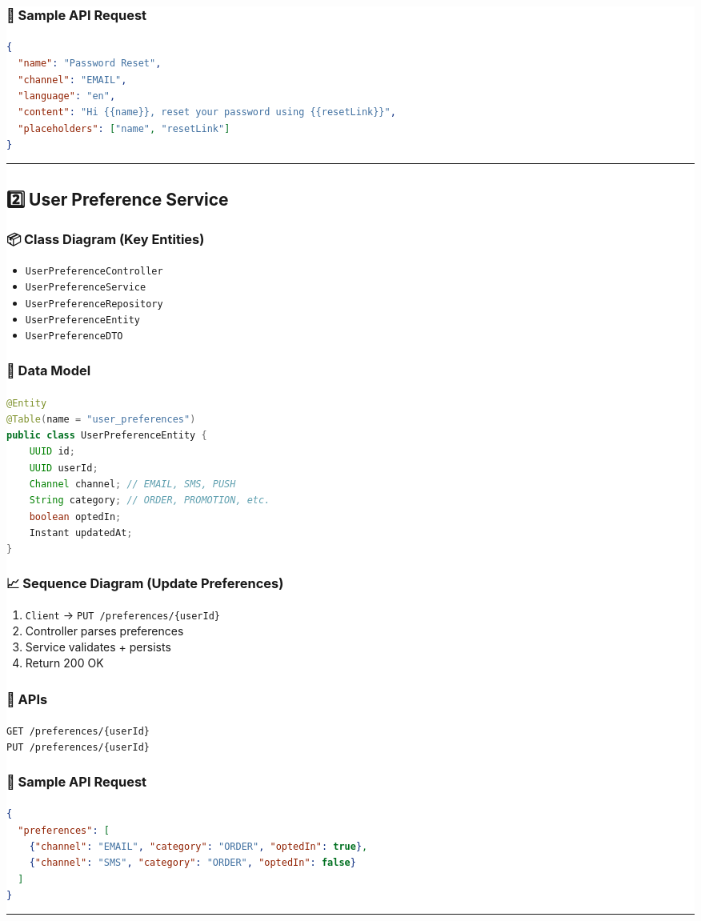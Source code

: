 ### 📄 Sample API Request
```json
{
  "name": "Password Reset",
  "channel": "EMAIL",
  "language": "en",
  "content": "Hi {{name}}, reset your password using {{resetLink}}",
  "placeholders": ["name", "resetLink"]
}
```

---

## 2️⃣ User Preference Service

### 📦 Class Diagram (Key Entities)
- `UserPreferenceController`
- `UserPreferenceService`
- `UserPreferenceRepository`
- `UserPreferenceEntity`
- `UserPreferenceDTO`

### 📓 Data Model
```java
@Entity
@Table(name = "user_preferences")
public class UserPreferenceEntity {
    UUID id;
    UUID userId;
    Channel channel; // EMAIL, SMS, PUSH
    String category; // ORDER, PROMOTION, etc.
    boolean optedIn;
    Instant updatedAt;
}
```

### 📈 Sequence Diagram (Update Preferences)
1. `Client` → `PUT /preferences/{userId}`
2. Controller parses preferences
3. Service validates + persists
4. Return 200 OK

### 🔗 APIs
```http
GET /preferences/{userId}
PUT /preferences/{userId}
```

### 📄 Sample API Request
```json
{
  "preferences": [
    {"channel": "EMAIL", "category": "ORDER", "optedIn": true},
    {"channel": "SMS", "category": "ORDER", "optedIn": false}
  ]
}
```

---